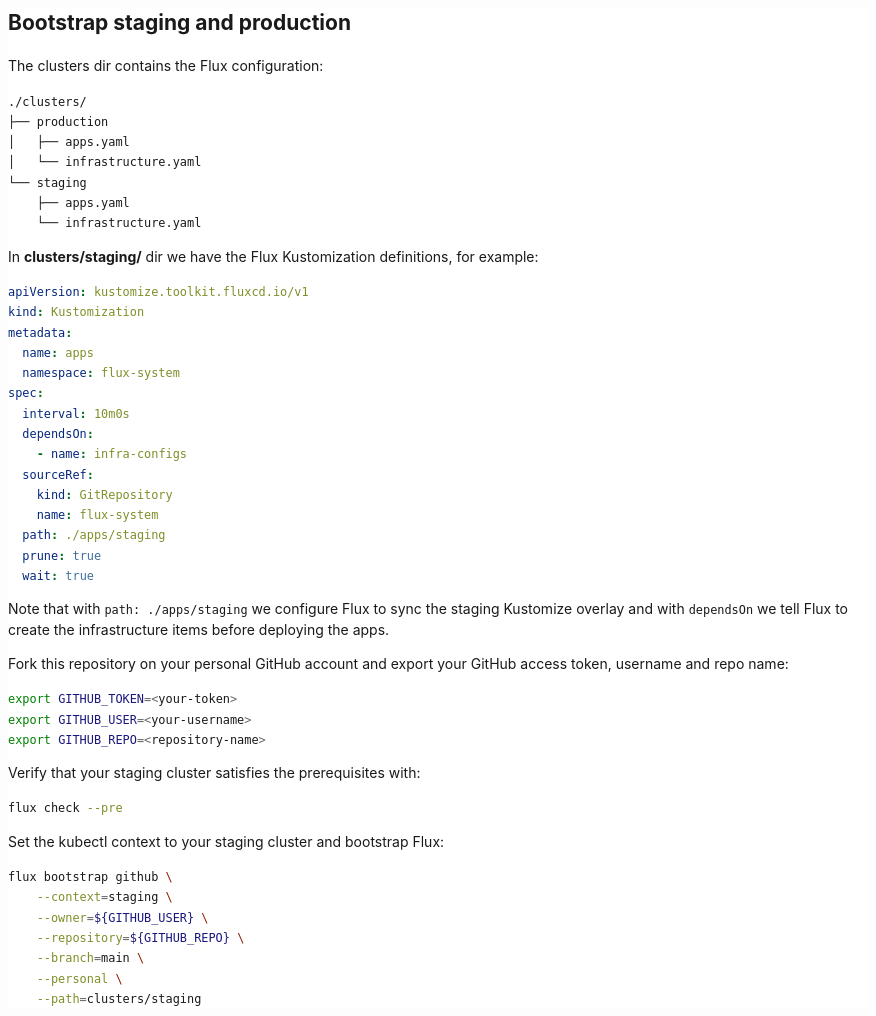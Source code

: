## Bootstrap staging and production

The clusters dir contains the Flux configuration:

```
./clusters/
├── production
│   ├── apps.yaml
│   └── infrastructure.yaml
└── staging
    ├── apps.yaml
    └── infrastructure.yaml
```

In **clusters/staging/** dir we have the Flux Kustomization definitions, for example:

```yaml
apiVersion: kustomize.toolkit.fluxcd.io/v1
kind: Kustomization
metadata:
  name: apps
  namespace: flux-system
spec:
  interval: 10m0s
  dependsOn:
    - name: infra-configs
  sourceRef:
    kind: GitRepository
    name: flux-system
  path: ./apps/staging
  prune: true
  wait: true
```

Note that with `path: ./apps/staging` we configure Flux to sync the staging Kustomize overlay and 
with `dependsOn` we tell Flux to create the infrastructure items before deploying the apps.

Fork this repository on your personal GitHub account and export your GitHub access token, username and repo name:

```sh
export GITHUB_TOKEN=<your-token>
export GITHUB_USER=<your-username>
export GITHUB_REPO=<repository-name>
```

Verify that your staging cluster satisfies the prerequisites with:

```sh
flux check --pre
```

Set the kubectl context to your staging cluster and bootstrap Flux:

```sh
flux bootstrap github \
    --context=staging \
    --owner=${GITHUB_USER} \
    --repository=${GITHUB_REPO} \
    --branch=main \
    --personal \
    --path=clusters/staging
```

